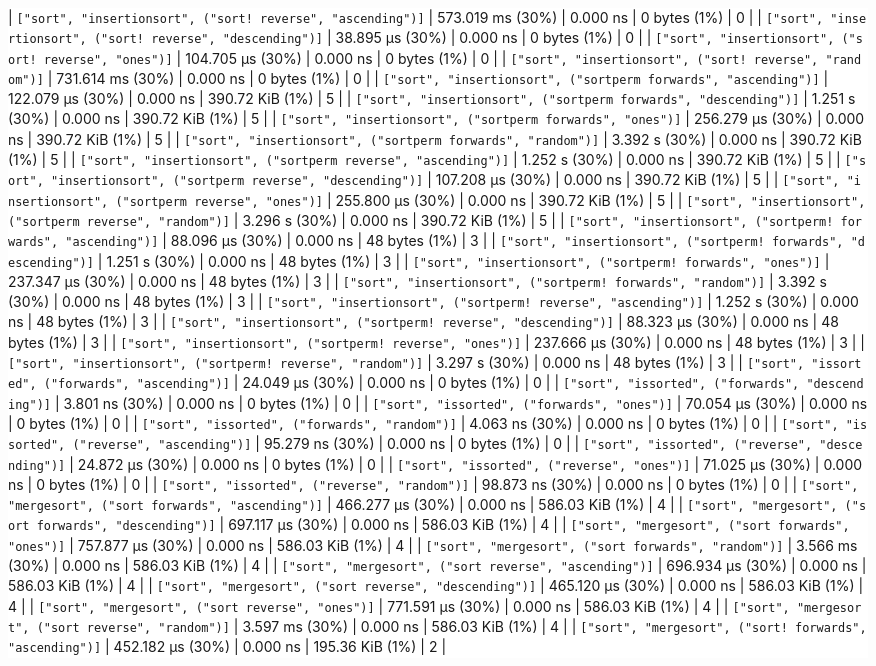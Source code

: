 | `["sort", "insertionsort", ("sort! reverse", "ascending")]` | 573.019 ms (30%) | 0.000 ns | 0 bytes (1%) | 0 |
| `["sort", "insertionsort", ("sort! reverse", "descending")]` | 38.895 μs (30%) | 0.000 ns | 0 bytes (1%) | 0 |
| `["sort", "insertionsort", ("sort! reverse", "ones")]` | 104.705 μs (30%) | 0.000 ns | 0 bytes (1%) | 0 |
| `["sort", "insertionsort", ("sort! reverse", "random")]` | 731.614 ms (30%) | 0.000 ns | 0 bytes (1%) | 0 |
| `["sort", "insertionsort", ("sortperm forwards", "ascending")]` | 122.079 μs (30%) | 0.000 ns | 390.72 KiB (1%) | 5 |
| `["sort", "insertionsort", ("sortperm forwards", "descending")]` | 1.251 s (30%) | 0.000 ns | 390.72 KiB (1%) | 5 |
| `["sort", "insertionsort", ("sortperm forwards", "ones")]` | 256.279 μs (30%) | 0.000 ns | 390.72 KiB (1%) | 5 |
| `["sort", "insertionsort", ("sortperm forwards", "random")]` | 3.392 s (30%) | 0.000 ns | 390.72 KiB (1%) | 5 |
| `["sort", "insertionsort", ("sortperm reverse", "ascending")]` | 1.252 s (30%) | 0.000 ns | 390.72 KiB (1%) | 5 |
| `["sort", "insertionsort", ("sortperm reverse", "descending")]` | 107.208 μs (30%) | 0.000 ns | 390.72 KiB (1%) | 5 |
| `["sort", "insertionsort", ("sortperm reverse", "ones")]` | 255.800 μs (30%) | 0.000 ns | 390.72 KiB (1%) | 5 |
| `["sort", "insertionsort", ("sortperm reverse", "random")]` | 3.296 s (30%) | 0.000 ns | 390.72 KiB (1%) | 5 |
| `["sort", "insertionsort", ("sortperm! forwards", "ascending")]` | 88.096 μs (30%) | 0.000 ns | 48 bytes (1%) | 3 |
| `["sort", "insertionsort", ("sortperm! forwards", "descending")]` | 1.251 s (30%) | 0.000 ns | 48 bytes (1%) | 3 |
| `["sort", "insertionsort", ("sortperm! forwards", "ones")]` | 237.347 μs (30%) | 0.000 ns | 48 bytes (1%) | 3 |
| `["sort", "insertionsort", ("sortperm! forwards", "random")]` | 3.392 s (30%) | 0.000 ns | 48 bytes (1%) | 3 |
| `["sort", "insertionsort", ("sortperm! reverse", "ascending")]` | 1.252 s (30%) | 0.000 ns | 48 bytes (1%) | 3 |
| `["sort", "insertionsort", ("sortperm! reverse", "descending")]` | 88.323 μs (30%) | 0.000 ns | 48 bytes (1%) | 3 |
| `["sort", "insertionsort", ("sortperm! reverse", "ones")]` | 237.666 μs (30%) | 0.000 ns | 48 bytes (1%) | 3 |
| `["sort", "insertionsort", ("sortperm! reverse", "random")]` | 3.297 s (30%) | 0.000 ns | 48 bytes (1%) | 3 |
| `["sort", "issorted", ("forwards", "ascending")]` | 24.049 μs (30%) | 0.000 ns | 0 bytes (1%) | 0 |
| `["sort", "issorted", ("forwards", "descending")]` | 3.801 ns (30%) | 0.000 ns | 0 bytes (1%) | 0 |
| `["sort", "issorted", ("forwards", "ones")]` | 70.054 μs (30%) | 0.000 ns | 0 bytes (1%) | 0 |
| `["sort", "issorted", ("forwards", "random")]` | 4.063 ns (30%) | 0.000 ns | 0 bytes (1%) | 0 |
| `["sort", "issorted", ("reverse", "ascending")]` | 95.279 ns (30%) | 0.000 ns | 0 bytes (1%) | 0 |
| `["sort", "issorted", ("reverse", "descending")]` | 24.872 μs (30%) | 0.000 ns | 0 bytes (1%) | 0 |
| `["sort", "issorted", ("reverse", "ones")]` | 71.025 μs (30%) | 0.000 ns | 0 bytes (1%) | 0 |
| `["sort", "issorted", ("reverse", "random")]` | 98.873 ns (30%) | 0.000 ns | 0 bytes (1%) | 0 |
| `["sort", "mergesort", ("sort forwards", "ascending")]` | 466.277 μs (30%) | 0.000 ns | 586.03 KiB (1%) | 4 |
| `["sort", "mergesort", ("sort forwards", "descending")]` | 697.117 μs (30%) | 0.000 ns | 586.03 KiB (1%) | 4 |
| `["sort", "mergesort", ("sort forwards", "ones")]` | 757.877 μs (30%) | 0.000 ns | 586.03 KiB (1%) | 4 |
| `["sort", "mergesort", ("sort forwards", "random")]` | 3.566 ms (30%) | 0.000 ns | 586.03 KiB (1%) | 4 |
| `["sort", "mergesort", ("sort reverse", "ascending")]` | 696.934 μs (30%) | 0.000 ns | 586.03 KiB (1%) | 4 |
| `["sort", "mergesort", ("sort reverse", "descending")]` | 465.120 μs (30%) | 0.000 ns | 586.03 KiB (1%) | 4 |
| `["sort", "mergesort", ("sort reverse", "ones")]` | 771.591 μs (30%) | 0.000 ns | 586.03 KiB (1%) | 4 |
| `["sort", "mergesort", ("sort reverse", "random")]` | 3.597 ms (30%) | 0.000 ns | 586.03 KiB (1%) | 4 |
| `["sort", "mergesort", ("sort! forwards", "ascending")]` | 452.182 μs (30%) | 0.000 ns | 195.36 KiB (1%) | 2 |